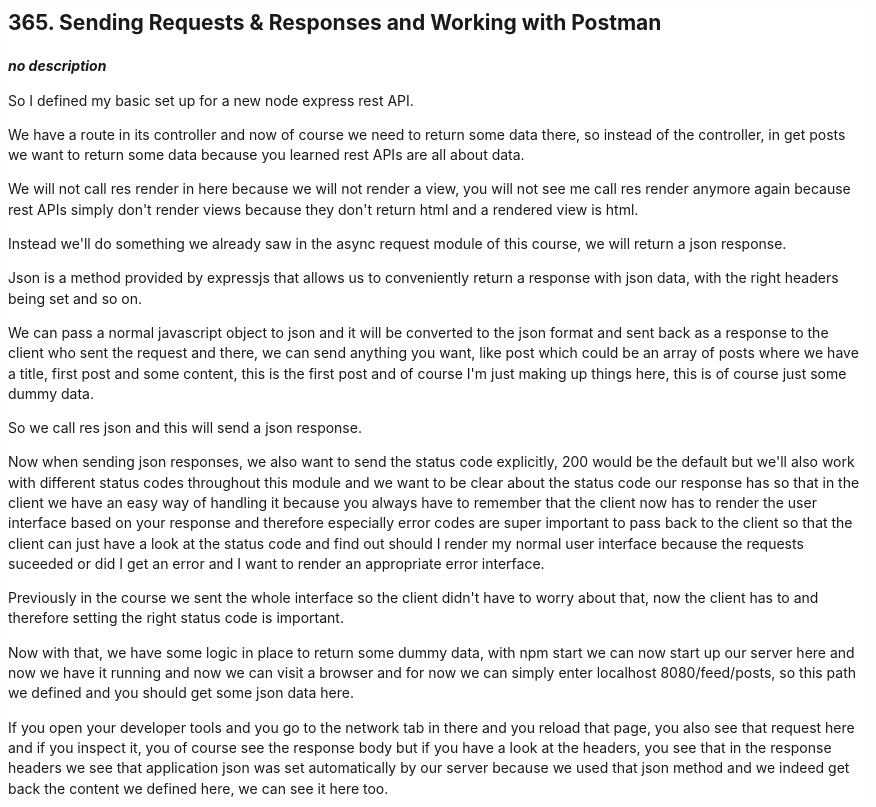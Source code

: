 ## 365. Sending Requests & Responses and Working with Postman

<strong><em>no description</em></strong>

So I defined my basic set up for a new node express rest API. 

We have a route in its controller and now of course we need to return some data
there, so instead of the controller, in get posts we want to return some data
because you learned rest APIs are all about data. 

We will not call res render in here because we will not render a view, you will
not see me call res render anymore again because rest APIs simply don't render
views because they don't return html and a rendered view is html. 

Instead we'll do something we already saw in the async request module of this
course, we will return a json response. 

Json is a method provided by expressjs that allows us to conveniently return a
response with json data, with the right headers being set and so on. 

We can pass a normal javascript object to json and it will be converted to the
json format and sent back as a response to the client who sent the request and
there, we can send anything you want, like post which could be an array of posts
where we have a title, first post and some content, this is the first post and
of course I'm just making up things here, this is of course just some dummy
data. 

So we call res json and this will send a json response. 

Now when sending json responses, we also want to send the status code
explicitly, 200 would be the default but we'll also work with different status
codes throughout this module and we want to be clear about the status code our
response has so that in the client we have an easy way of handling it because
you always have to remember that the client now has to render the user interface
based on your response and therefore especially error codes are super important
to pass back to the client so that the client can just have a look at the status
code and find out should I render my normal user interface because the requests
suceeded or did I get an error and I want to render an appropriate error
interface. 

Previously in the course we sent the whole interface so the client didn't have
to worry about that, now the client has to and therefore setting the right
status code is important. 

Now with that, we have some logic in place to return some dummy data, with npm
start we can now start up our server here and now we have it running and now we
can visit a browser and for now we can simply enter localhost 8080/feed/posts,
so this path we defined and you should get some json data here. 

If you open your developer tools and you go to the network tab in there and you
reload that page, you also see that request here and if you inspect it, you of
course see the response body but if you have a look at the headers, you see that
in the response headers we see that application json was set automatically by
our server because we used that json method and we indeed get back the content
we defined here, we can see it here too. 

